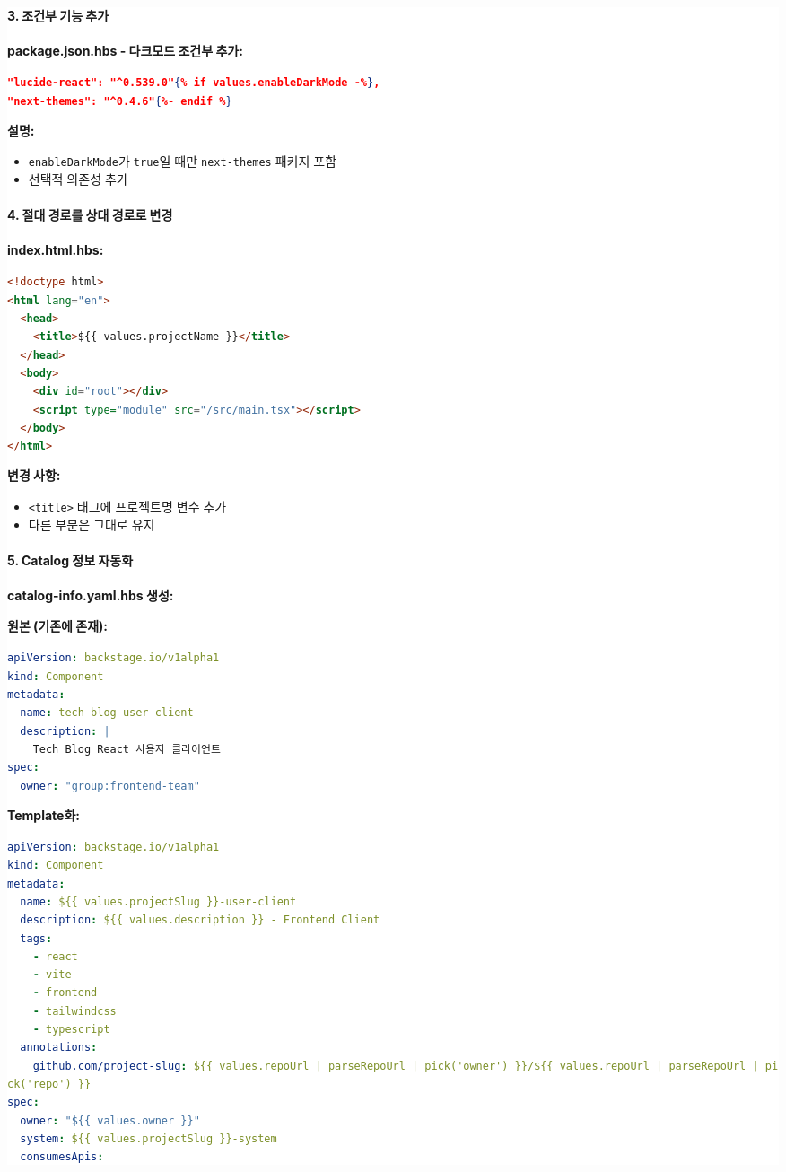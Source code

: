 #### 3. 조건부 기능 추가

**package.json.hbs - 다크모드 조건부 추가:**
```json
"lucide-react": "^0.539.0"{% if values.enableDarkMode -%},
"next-themes": "^0.4.6"{%- endif %}
```

**설명:**
- `enableDarkMode`가 `true`일 때만 `next-themes` 패키지 포함
- 선택적 의존성 추가

#### 4. 절대 경로를 상대 경로로 변경

**index.html.hbs:**
```html
<!doctype html>
<html lang="en">
  <head>
    <title>${{ values.projectName }}</title>
  </head>
  <body>
    <div id="root"></div>
    <script type="module" src="/src/main.tsx"></script>
  </body>
</html>
```

**변경 사항:**
- `<title>` 태그에 프로젝트명 변수 추가
- 다른 부분은 그대로 유지

#### 5. Catalog 정보 자동화

**catalog-info.yaml.hbs 생성:**

**원본 (기존에 존재):**
```yaml
apiVersion: backstage.io/v1alpha1
kind: Component
metadata:
  name: tech-blog-user-client
  description: |
    Tech Blog React 사용자 클라이언트
spec:
  owner: "group:frontend-team"
```

**Template화:**
```yaml
apiVersion: backstage.io/v1alpha1
kind: Component
metadata:
  name: ${{ values.projectSlug }}-user-client
  description: ${{ values.description }} - Frontend Client
  tags:
    - react
    - vite
    - frontend
    - tailwindcss
    - typescript
  annotations:
    github.com/project-slug: ${{ values.repoUrl | parseRepoUrl | pick('owner') }}/${{ values.repoUrl | parseRepoUrl | pick('repo') }}
spec:
  owner: "${{ values.owner }}"
  system: ${{ values.projectSlug }}-system
  consumesApis:
```